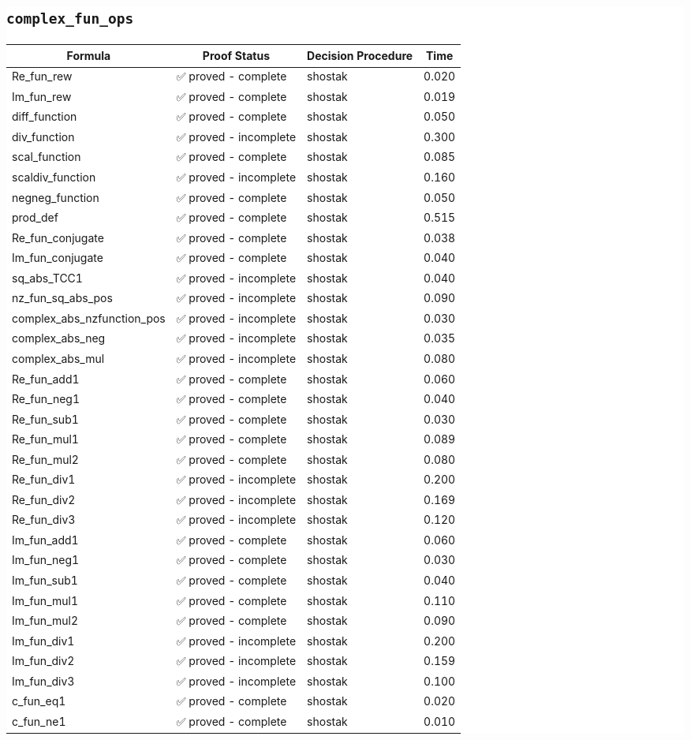 ## `complex_fun_ops`

| Formula | Proof Status | Decision Procedure | Time |
| ---     | ---          | ---                | ---  |
|Re_fun_rew|✅ proved - complete|shostak|0.020|
|Im_fun_rew|✅ proved - complete|shostak|0.019|
|diff_function|✅ proved - complete|shostak|0.050|
|div_function|✅ proved - incomplete|shostak|0.300|
|scal_function|✅ proved - complete|shostak|0.085|
|scaldiv_function|✅ proved - incomplete|shostak|0.160|
|negneg_function|✅ proved - complete|shostak|0.050|
|prod_def|✅ proved - complete|shostak|0.515|
|Re_fun_conjugate|✅ proved - complete|shostak|0.038|
|Im_fun_conjugate|✅ proved - complete|shostak|0.040|
|sq_abs_TCC1|✅ proved - incomplete|shostak|0.040|
|nz_fun_sq_abs_pos|✅ proved - incomplete|shostak|0.090|
|complex_abs_nzfunction_pos|✅ proved - incomplete|shostak|0.030|
|complex_abs_neg|✅ proved - incomplete|shostak|0.035|
|complex_abs_mul|✅ proved - incomplete|shostak|0.080|
|Re_fun_add1|✅ proved - complete|shostak|0.060|
|Re_fun_neg1|✅ proved - complete|shostak|0.040|
|Re_fun_sub1|✅ proved - complete|shostak|0.030|
|Re_fun_mul1|✅ proved - complete|shostak|0.089|
|Re_fun_mul2|✅ proved - complete|shostak|0.080|
|Re_fun_div1|✅ proved - incomplete|shostak|0.200|
|Re_fun_div2|✅ proved - incomplete|shostak|0.169|
|Re_fun_div3|✅ proved - incomplete|shostak|0.120|
|Im_fun_add1|✅ proved - complete|shostak|0.060|
|Im_fun_neg1|✅ proved - complete|shostak|0.030|
|Im_fun_sub1|✅ proved - complete|shostak|0.040|
|Im_fun_mul1|✅ proved - complete|shostak|0.110|
|Im_fun_mul2|✅ proved - complete|shostak|0.090|
|Im_fun_div1|✅ proved - incomplete|shostak|0.200|
|Im_fun_div2|✅ proved - incomplete|shostak|0.159|
|Im_fun_div3|✅ proved - incomplete|shostak|0.100|
|c_fun_eq1|✅ proved - complete|shostak|0.020|
|c_fun_ne1|✅ proved - complete|shostak|0.010|

